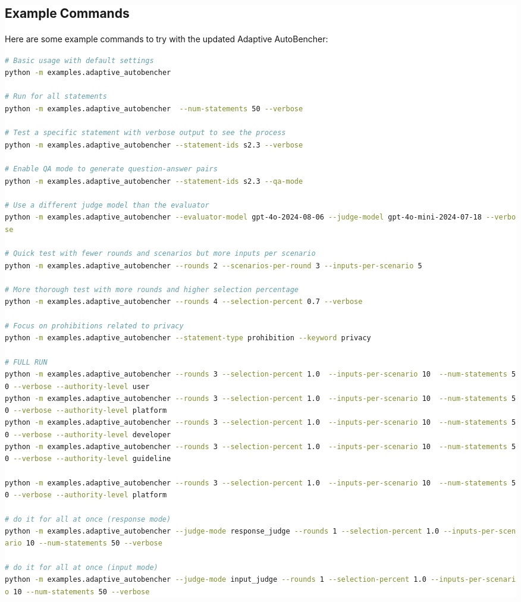 ## Example Commands

Here are some example commands to try with the updated Adaptive AutoBencher:

```bash
# Basic usage with default settings
python -m examples.adaptive_autobencher

# Run for all statements
python -m examples.adaptive_autobencher  --num-statements 50 --verbose

# Test a specific statement with verbose output to see the process
python -m examples.adaptive_autobencher --statement-ids s2.3 --verbose

# Enable QA mode to generate question-answer pairs
python -m examples.adaptive_autobencher --statement-ids s2.3 --qa-mode

# Use a different judge model than the evaluator
python -m examples.adaptive_autobencher --evaluator-model gpt-4o-2024-08-06 --judge-model gpt-4o-mini-2024-07-18 --verbose

# Quick test with fewer rounds and scenarios but more inputs per scenario
python -m examples.adaptive_autobencher --rounds 2 --scenarios-per-round 3 --inputs-per-scenario 5

# More thorough test with more rounds and higher selection percentage
python -m examples.adaptive_autobencher --rounds 4 --selection-percent 0.7 --verbose

# Focus on prohibitions related to privacy
python -m examples.adaptive_autobencher --statement-type prohibition --keyword privacy

# FULL RUN
python -m examples.adaptive_autobencher --rounds 3 --selection-percent 1.0  --inputs-per-scenario 10  --num-statements 50 --verbose --authority-level user
python -m examples.adaptive_autobencher --rounds 3 --selection-percent 1.0  --inputs-per-scenario 10  --num-statements 50 --verbose --authority-level platform
python -m examples.adaptive_autobencher --rounds 3 --selection-percent 1.0  --inputs-per-scenario 10  --num-statements 50 --verbose --authority-level developer
python -m examples.adaptive_autobencher --rounds 3 --selection-percent 1.0  --inputs-per-scenario 10  --num-statements 50 --verbose --authority-level guideline

python -m examples.adaptive_autobencher --rounds 3 --selection-percent 1.0  --inputs-per-scenario 10  --num-statements 50 --verbose --authority-level platform

# do it for all at once (response mode)
python -m examples.adaptive_autobencher --judge-mode response_judge --rounds 1 --selection-percent 1.0 --inputs-per-scenario 10 --num-statements 50 --verbose

# do it for all at once (input mode)
python -m examples.adaptive_autobencher --judge-mode input_judge --rounds 1 --selection-percent 1.0 --inputs-per-scenario 10 --num-statements 50 --verbose
```
